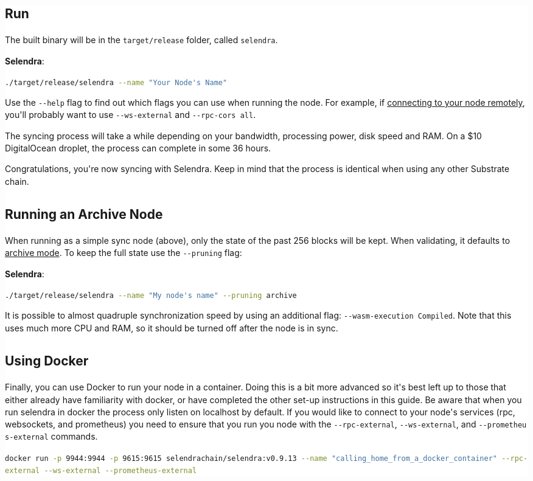 ## Run

The built binary will be in the `target/release` folder, called `selendra`.

**Selendra**:

```bash
./target/release/selendra --name "Your Node's Name"
```

Use the `--help` flag to find out which flags you can use when running the node. For example, if
[connecting to your node remotely](maintain-wss.md), you'll probably want to use `--ws-external` and
`--rpc-cors all`.

The syncing process will take a while depending on your bandwidth, processing power, disk speed and
RAM. On a \$10 DigitalOcean droplet, the process can complete in some 36 hours.

Congratulations, you're now syncing with Selendra. Keep in mind that the process is identical when
using any other Substrate chain.

## Running an Archive Node

When running as a simple sync node (above), only the state of the past 256 blocks will be kept. When
validating, it defaults to [archive mode](#types-of-nodes). To keep the full state use the
`--pruning` flag:

**Selendra**:

```bash
./target/release/selendra --name "My node's name" --pruning archive
```

It is possible to almost quadruple synchronization speed by using an additional flag:
`--wasm-execution Compiled`. Note that this uses much more CPU and RAM, so it should be turned off
after the node is in sync.

## Using Docker

Finally, you can use Docker to run your node in a container. Doing this is a bit more advanced so
it's best left up to those that either already have familiarity with docker, or have completed the
other set-up instructions in this guide. Be aware that when you run selendra in docker the process
only listen on localhost by default. If you would like to connect to your node's services (rpc,
websockets, and prometheus) you need to ensure that you run you node with the `--rpc-external`,
`--ws-external`, and `--prometheus-external` commands.

```zsh
docker run -p 9944:9944 -p 9615:9615 selendrachain/selendra:v0.9.13 --name "calling_home_from_a_docker_container" --rpc-external --ws-external --prometheus-external
```
